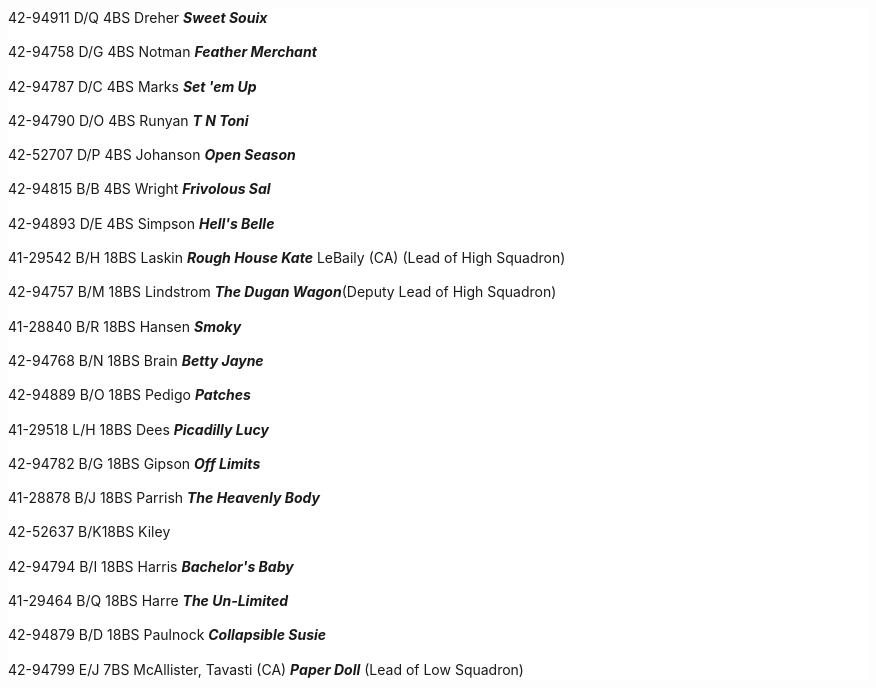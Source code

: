 42-94911
D/Q 4BS Dreher ***Sweet Souix***

42-94758
D/G 4BS Notman ***Feather Merchant***

42-94787
D/C 4BS Marks ***Set 'em Up***

42-94790
D/O 4BS Runyan ***T N Toni***

42-52707
D/P 4BS Johanson ***Open Season***

42-94815
B/B 4BS Wright ***Frivolous Sal***

42-94893
D/E 4BS Simpson ***Hell's Belle***

41-29542
B/H 18BS Laskin ***Rough House Kate*** LeBaily (CA) (Lead of High
Squadron)

42-94757
B/M 18BS Lindstrom ***The Dugan Wagon***(Deputy Lead of High
Squadron)

41-28840
B/R 18BS Hansen ***Smoky***

42-94768
B/N 18BS Brain ***Betty Jayne***

42-94889
B/O 18BS Pedigo ***Patches***

41-29518
L/H 18BS Dees ***Picadilly Lucy***

42-94782
B/G 18BS Gipson ***Off Limits***

41-28878
B/J 18BS Parrish ***The Heavenly Body***

42-52637
B/K18BS Kiley

42-94794
B/I 18BS Harris ***Bachelor's Baby***

41-29464
B/Q 18BS Harre ***The Un-Limited***

42-94879
B/D 18BS Paulnock ***Collapsible Susie***

42-94799
E/J 7BS McAllister, Tavasti (CA) ***Paper Doll*** (Lead of Low
Squadron)
